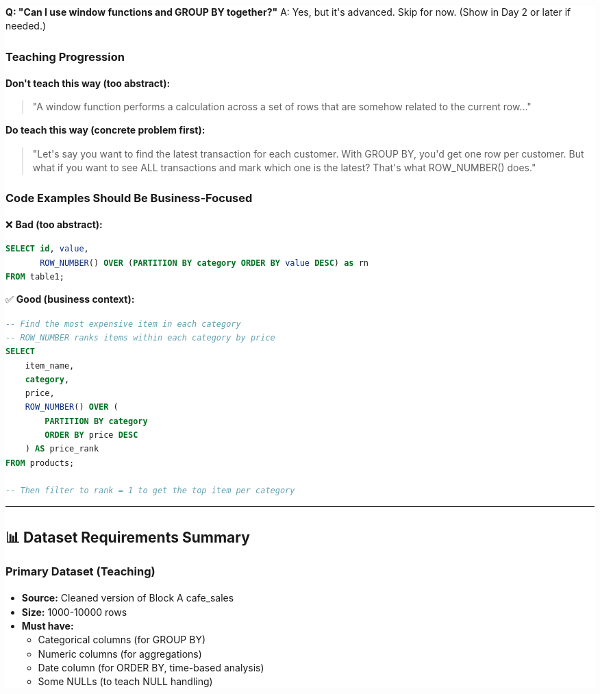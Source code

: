 **Q: "Can I use window functions and GROUP BY together?"**
A: Yes, but it's advanced. Skip for now. (Show in Day 2 or later if needed.)

### Teaching Progression

**Don't teach this way (too abstract):**
> "A window function performs a calculation across a set of rows that are somehow related to the current row..."

**Do teach this way (concrete problem first):**
> "Let's say you want to find the latest transaction for each customer. With GROUP BY, you'd get one row per customer. But what if you want to see ALL transactions and mark which one is the latest? That's what ROW_NUMBER() does."

### Code Examples Should Be Business-Focused

❌ **Bad (too abstract):**
```sql
SELECT id, value,
       ROW_NUMBER() OVER (PARTITION BY category ORDER BY value DESC) as rn
FROM table1;
```

✅ **Good (business context):**
```sql
-- Find the most expensive item in each category
-- ROW_NUMBER ranks items within each category by price
SELECT
    item_name,
    category,
    price,
    ROW_NUMBER() OVER (
        PARTITION BY category
        ORDER BY price DESC
    ) AS price_rank
FROM products;

-- Then filter to rank = 1 to get the top item per category
```

---

## 📊 Dataset Requirements Summary

### Primary Dataset (Teaching)
- **Source:** Cleaned version of Block A cafe_sales
- **Size:** 1000-10000 rows
- **Must have:**
  - Categorical columns (for GROUP BY)
  - Numeric columns (for aggregations)
  - Date column (for ORDER BY, time-based analysis)
  - Some NULLs (to teach NULL handling)
